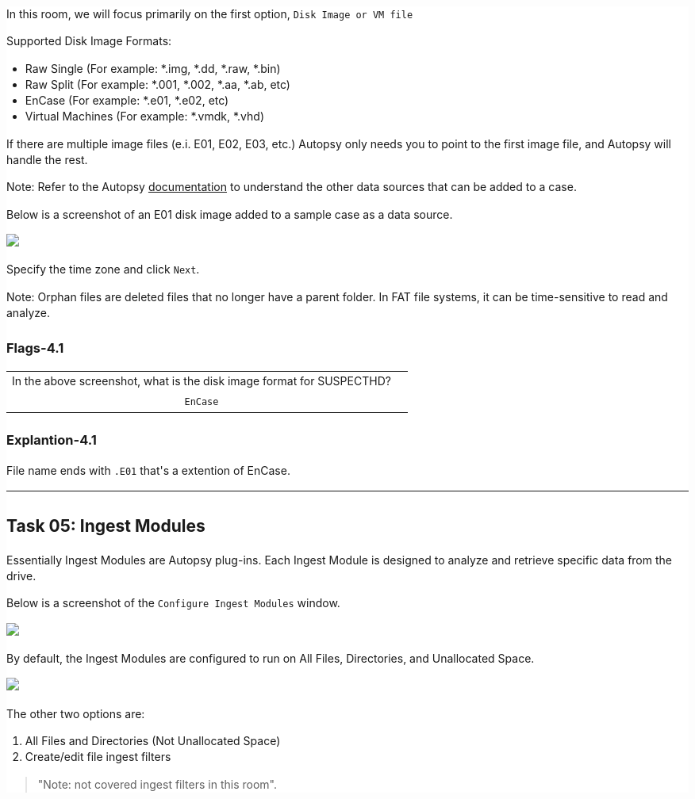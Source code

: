In this room, we will focus primarily on the first option, `Disk Image or VM file`

Supported Disk Image Formats:   
* Raw Single (For example: *.img, *.dd, *.raw, *.bin)
* Raw Split (For example: *.001, *.002, *.aa, *.ab, etc)
* EnCase (For example: *.e01, *.e02, etc)
* Virtual Machines (For example: *.vmdk, *.vhd)

If there are multiple image files (e.i. E01, E02, E03, etc.) Autopsy only needs you to point to the first image file, and Autopsy will handle the rest.  

Note: Refer to the Autopsy [documentation](http://sleuthkit.org/autopsy/docs/user-docs/4.12.0/ds_page.html) to understand the other data sources that can be added to a case. 

Below is a screenshot of an E01 disk image added to a sample case as a data source. 

![](https://i.imgur.com/vLLi9Cl.png)

Specify the time zone and click `Next`. 

Note: Orphan files are deleted files that no longer have a parent folder. In FAT file systems, it can be time-sensitive to read and analyze. 

### Flags-4.1
|||
|:---:|:---|
|In the above screenshot, what is the disk image format for SUSPECTHD?
|`EnCase`|

### Explantion-4.1 
File name ends with `.E01` that's a extention of EnCase.

---

## Task 05: Ingest Modules

Essentially Ingest Modules are Autopsy plug-ins. Each Ingest Module is designed to analyze and retrieve specific data from the drive. 

Below is a screenshot of the `Configure Ingest Modules` window.    

![](https://i.imgur.com/30dd6LE.png)

By default, the Ingest Modules are configured to run on All Files, Directories, and Unallocated Space.    

![](https://i.imgur.com/b7RzSDo.png)

The other two options are:
1. All Files and Directories (Not Unallocated Space)
2. Create/edit file ingest filters

>"Note: not covered ingest filters in this room". 
